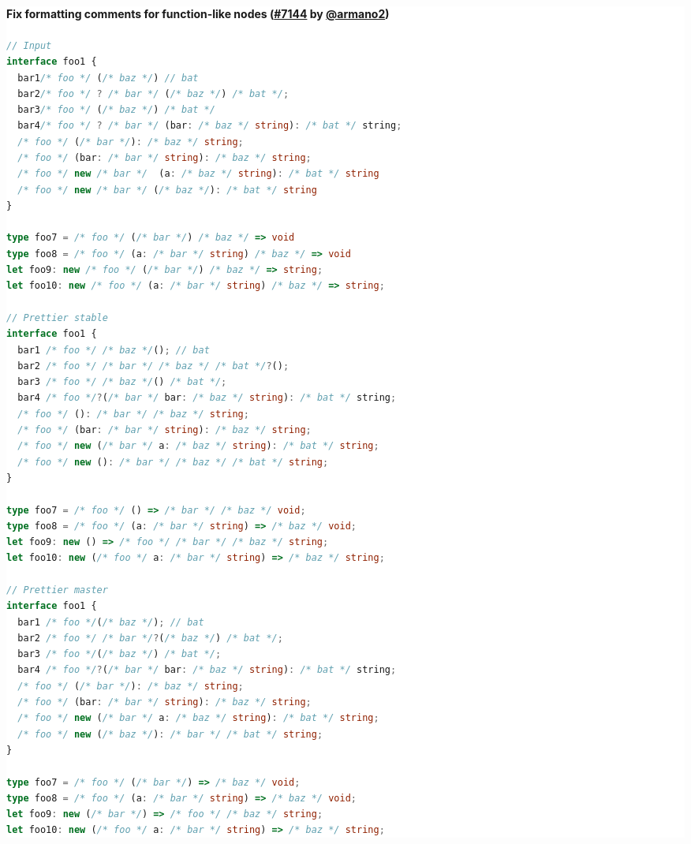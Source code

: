 #### Fix formatting comments for function-like nodes ([#7144](https://github.com/prettier/prettier/pull/7144) by [@armano2](https://github.com/armano2))


```ts
// Input
interface foo1 {
  bar1/* foo */ (/* baz */) // bat
  bar2/* foo */ ? /* bar */ (/* baz */) /* bat */;
  bar3/* foo */ (/* baz */) /* bat */
  bar4/* foo */ ? /* bar */ (bar: /* baz */ string): /* bat */ string;
  /* foo */ (/* bar */): /* baz */ string;
  /* foo */ (bar: /* bar */ string): /* baz */ string;
  /* foo */ new /* bar */  (a: /* baz */ string): /* bat */ string
  /* foo */ new /* bar */ (/* baz */): /* bat */ string
}

type foo7 = /* foo */ (/* bar */) /* baz */ => void
type foo8 = /* foo */ (a: /* bar */ string) /* baz */ => void
let foo9: new /* foo */ (/* bar */) /* baz */ => string;
let foo10: new /* foo */ (a: /* bar */ string) /* baz */ => string;

// Prettier stable
interface foo1 {
  bar1 /* foo */ /* baz */(); // bat
  bar2 /* foo */ /* bar */ /* baz */ /* bat */?();
  bar3 /* foo */ /* baz */() /* bat */;
  bar4 /* foo */?(/* bar */ bar: /* baz */ string): /* bat */ string;
  /* foo */ (): /* bar */ /* baz */ string;
  /* foo */ (bar: /* bar */ string): /* baz */ string;
  /* foo */ new (/* bar */ a: /* baz */ string): /* bat */ string;
  /* foo */ new (): /* bar */ /* baz */ /* bat */ string;
}

type foo7 = /* foo */ () => /* bar */ /* baz */ void;
type foo8 = /* foo */ (a: /* bar */ string) => /* baz */ void;
let foo9: new () => /* foo */ /* bar */ /* baz */ string;
let foo10: new (/* foo */ a: /* bar */ string) => /* baz */ string;

// Prettier master
interface foo1 {
  bar1 /* foo */(/* baz */); // bat
  bar2 /* foo */ /* bar */?(/* baz */) /* bat */;
  bar3 /* foo */(/* baz */) /* bat */;
  bar4 /* foo */?(/* bar */ bar: /* baz */ string): /* bat */ string;
  /* foo */ (/* bar */): /* baz */ string;
  /* foo */ (bar: /* bar */ string): /* baz */ string;
  /* foo */ new (/* bar */ a: /* baz */ string): /* bat */ string;
  /* foo */ new (/* baz */): /* bar */ /* bat */ string;
}

type foo7 = /* foo */ (/* bar */) => /* baz */ void;
type foo8 = /* foo */ (a: /* bar */ string) => /* baz */ void;
let foo9: new (/* bar */) => /* foo */ /* baz */ string;
let foo10: new (/* foo */ a: /* bar */ string) => /* baz */ string;
```
